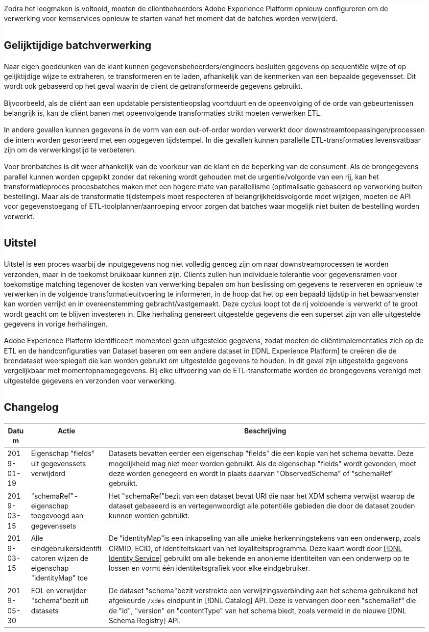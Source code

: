 Zodra het leegmaken is voltooid, moeten de clientbeheerders Adobe Experience Platform opnieuw configureren om de verwerking voor kernservices opnieuw te starten vanaf het moment dat de batches worden verwijderd.

## Gelijktijdige batchverwerking

Naar eigen goeddunken van de klant kunnen gegevensbeheerders/engineers besluiten gegevens op sequentiële wijze of op gelijktijdige wijze te extraheren, te transformeren en te laden, afhankelijk van de kenmerken van een bepaalde gegevensset. Dit wordt ook gebaseerd op het geval waarin de client de getransformeerde gegevens gebruikt.

Bijvoorbeeld, als de cliënt aan een updatable persistentieopslag voortduurt en de opeenvolging of de orde van gebeurtenissen belangrijk is, kan de cliënt banen met opeenvolgende transformaties strikt moeten verwerken ETL.

In andere gevallen kunnen gegevens in de vorm van een out-of-order worden verwerkt door downstreamtoepassingen/processen die intern worden gesorteerd met een opgegeven tijdstempel. In die gevallen kunnen parallelle ETL-transformaties levensvatbaar zijn om de verwerkingstijd te verbeteren.

Voor bronbatches is dit weer afhankelijk van de voorkeur van de klant en de beperking van de consument. Als de brongegevens parallel kunnen worden opgepikt zonder dat rekening wordt gehouden met de urgentie/volgorde van een rij, kan het transformatieproces procesbatches maken met een hogere mate van parallellisme (optimalisatie gebaseerd op verwerking buiten bestelling). Maar als de transformatie tijdstempels moet respecteren of belangrijkheidsvolgorde moet wijzigen, moeten de API voor gegevenstoegang of ETL-toolplanner/aanroeping ervoor zorgen dat batches waar mogelijk niet buiten de bestelling worden verwerkt.

## Uitstel

Uitstel is een proces waarbij de inputgegevens nog niet volledig genoeg zijn om naar downstreamprocessen te worden verzonden, maar in de toekomst bruikbaar kunnen zijn. Clients zullen hun individuele tolerantie voor gegevensramen voor toekomstige matching tegenover de kosten van verwerking bepalen om hun beslissing om gegevens te reserveren en opnieuw te verwerken in de volgende transformatieuitvoering te informeren, in de hoop dat het op een bepaald tijdstip in het bewaarvenster kan worden verrijkt en in overeenstemming gebracht/vastgemaakt. Deze cyclus loopt tot de rij voldoende is verwerkt of te groot wordt geacht om te blijven investeren in. Elke herhaling genereert uitgestelde gegevens die een superset zijn van alle uitgestelde gegevens in vorige herhalingen.

Adobe Experience Platform identificeert momenteel geen uitgestelde gegevens, zodat moeten de cliëntimplementaties zich op de ETL en de handconfiguraties van Dataset baseren om een andere dataset in [!DNL Experience Platform] te creëren die de brondataset weerspiegelt die kan worden gebruikt om uitgestelde gegevens te houden. In dit geval zijn uitgestelde gegevens vergelijkbaar met momentopnamegegevens. Bij elke uitvoering van de ETL-transformatie worden de brongegevens verenigd met uitgestelde gegevens en verzonden voor verwerking.

## Changelog

| Datum | Actie | Beschrijving |
| ---- | ------ | ----------- |
| 2019-01-19 | Eigenschap &quot;fields&quot; uit gegevenssets verwijderd | Datasets bevatten eerder een eigenschap &quot;fields&quot; die een kopie van het schema bevatte. Deze mogelijkheid mag niet meer worden gebruikt. Als de eigenschap &quot;fields&quot; wordt gevonden, moet deze worden genegeerd en wordt in plaats daarvan &quot;ObservedSchema&quot; of &quot;schemaRef&quot; gebruikt. |
| 2019-03-15 | &quot;schemaRef&quot;-eigenschap toegevoegd aan gegevenssets | Het &quot;schemaRef&quot;bezit van een dataset bevat URI die naar het XDM schema verwijst waarop de dataset gebaseerd is en vertegenwoordigt alle potentiële gebieden die door de dataset zouden kunnen worden gebruikt. |
| 2019-03-15 | Alle eindgebruikersidentificatoren wijzen de eigenschap &quot;identityMap&quot; toe | De &quot;identityMap&quot;is een inkapseling van alle unieke herkenningstekens van een onderwerp, zoals CRMID, ECID, of identiteitskaart van het loyaliteitsprogramma. Deze kaart wordt door [[!DNL Identity Service]](../identity-service/home.md) gebruikt om alle bekende en anonieme identiteiten van een onderwerp op te lossen en vormt één identiteitsgrafiek voor elke eindgebruiker. |
| 2019-05-30 | EOL en verwijder &quot;schema&quot;bezit uit datasets | De dataset &quot;schema&quot;bezit verstrekte een verwijzingsverbinding aan het schema gebruikend het afgekeurde `/xdms` eindpunt in [!DNL Catalog] API. Deze is vervangen door een &quot;schemaRef&quot; die de &quot;id&quot;, &quot;version&quot; en &quot;contentType&quot; van het schema biedt, zoals vermeld in de nieuwe [!DNL Schema Registry] API. |
